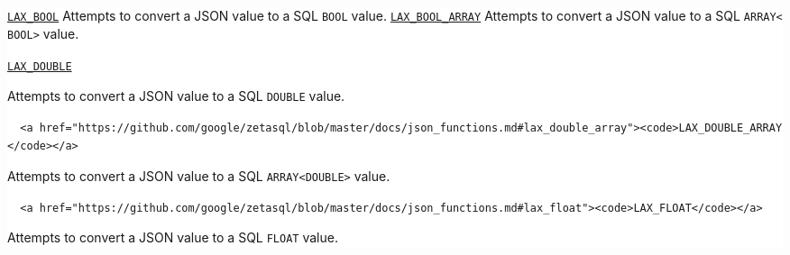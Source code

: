 <tr>
  <td><a href="https://github.com/google/zetasql/blob/master/docs/json_functions.md#lax_bool"><code>LAX_BOOL</code></a>
</td>
  <td>
    Attempts to convert a JSON value to a SQL <code>BOOL</code> value.
    
  </td>
</tr>

<tr>
  <td><a href="https://github.com/google/zetasql/blob/master/docs/json_functions.md#lax_bool_array"><code>LAX_BOOL_ARRAY</code></a>
</td>
  <td>
    Attempts to convert a JSON value to a
    SQL <code>ARRAY&lt;BOOL&gt;</code> value.
    
  </td>
</tr>

<tr>
  <td>
  
  <a href="https://github.com/google/zetasql/blob/master/docs/json_functions.md#lax_double"><code>LAX_DOUBLE</code></a>

  
  </td>
  <td>
    Attempts to convert a JSON value to a
    SQL <code>DOUBLE</code> value.
    
  </td>
</tr>

<tr>
  <td>
    
      <a href="https://github.com/google/zetasql/blob/master/docs/json_functions.md#lax_double_array"><code>LAX_DOUBLE_ARRAY</code></a>

    
  </td>
  <td>
    Attempts to convert a JSON value to a
    SQL <code>ARRAY&lt;DOUBLE&gt;</code> value.
    
  </td>
</tr>

<tr>
  <td>
    
      <a href="https://github.com/google/zetasql/blob/master/docs/json_functions.md#lax_float"><code>LAX_FLOAT</code></a>

    
  </td>
  <td>
    Attempts to convert a JSON value to a
    SQL <code>FLOAT</code> value.
    